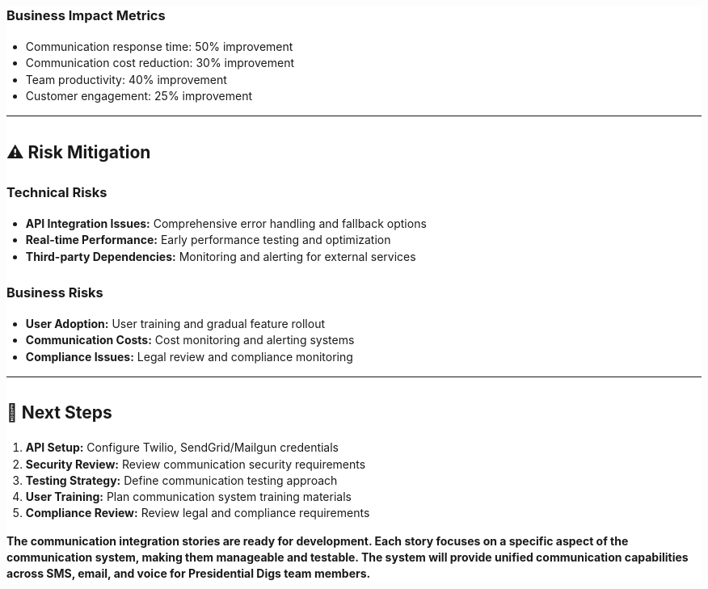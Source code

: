 ### **Business Impact Metrics**
- Communication response time: 50% improvement
- Communication cost reduction: 30% improvement
- Team productivity: 40% improvement
- Customer engagement: 25% improvement

---

## ⚠️ Risk Mitigation

### **Technical Risks**
- **API Integration Issues:** Comprehensive error handling and fallback options
- **Real-time Performance:** Early performance testing and optimization
- **Third-party Dependencies:** Monitoring and alerting for external services

### **Business Risks**
- **User Adoption:** User training and gradual feature rollout
- **Communication Costs:** Cost monitoring and alerting systems
- **Compliance Issues:** Legal review and compliance monitoring

---

## 🎯 Next Steps

1. **API Setup:** Configure Twilio, SendGrid/Mailgun credentials
2. **Security Review:** Review communication security requirements
3. **Testing Strategy:** Define communication testing approach
4. **User Training:** Plan communication system training materials
5. **Compliance Review:** Review legal and compliance requirements

**The communication integration stories are ready for development. Each story focuses on a specific aspect of the communication system, making them manageable and testable. The system will provide unified communication capabilities across SMS, email, and voice for Presidential Digs team members.**

